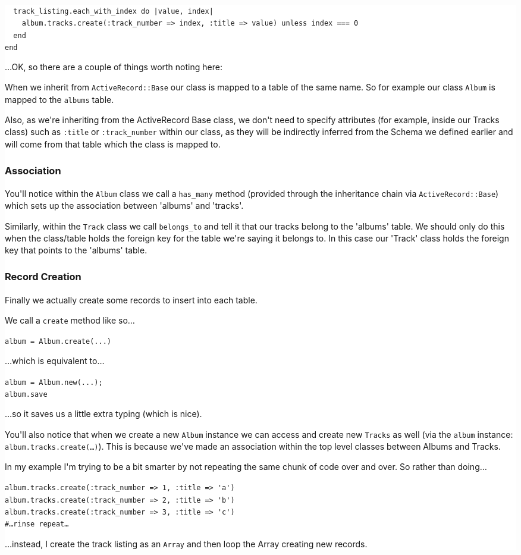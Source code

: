       track_listing.each_with_index do |value, index|
        album.tracks.create(:track_number => index, :title => value) unless index === 0
      end
    end

…OK, so there are a couple of things worth noting here:

When we inherit from `ActiveRecord::Base` our class is mapped to a table of the same name. So for example our class `Album` is mapped to the `albums` table.

Also, as we're inheriting from the ActiveRecord Base class, we don't need to specify attributes (for example, inside our Tracks class) such as `:title` or `:track_number` within our class, as they will be indirectly inferred from the Schema we defined earlier and will come from that table which the class is mapped to.

### Association

You'll notice within the `Album` class we call a `has_many` method (provided through the inheritance chain via `ActiveRecord::Base`) which sets up the association between 'albums' and 'tracks'.

Similarly, within the `Track` class we call `belongs_to` and tell it that our tracks belong to the 'albums' table. We should only do this when the class/table holds the foreign key for the table we're saying it belongs to. In this case our 'Track' class holds the foreign key that points to the 'albums' table.

### Record Creation

Finally we actually create some records to insert into each table.

We call a `create` method like so…



    album = Album.create(...)

…which is equivalent to… 



    album = Album.new(...);
    album.save

…so it saves us a little extra typing (which is nice).

You'll also notice that when we create a new `Album` instance we can access and create new `Tracks` as well (via the `album` instance: `album.tracks.create(…)`). This is because we've made an association within the top level classes between Albums and Tracks.

In my example I'm trying to be a bit smarter by not repeating the same chunk of code over and over. So rather than doing… 



    album.tracks.create(:track_number => 1, :title => 'a')
    album.tracks.create(:track_number => 2, :title => 'b')
    album.tracks.create(:track_number => 3, :title => 'c')
    #…rinse repeat…

…instead, I create the track listing as an `Array` and then loop the Array creating new records. 
